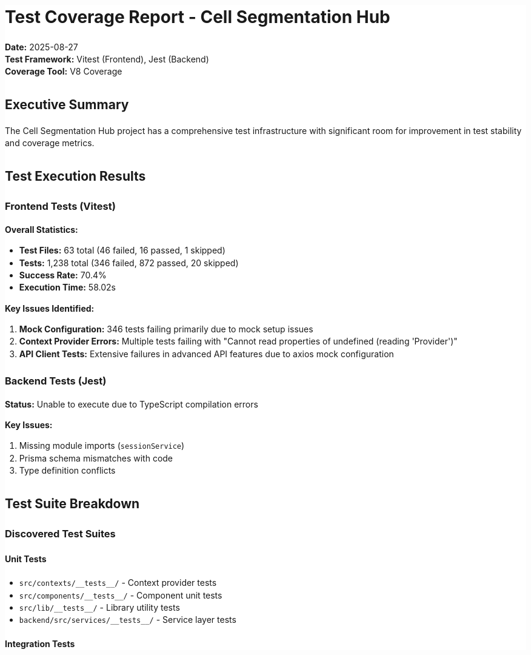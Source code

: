 # Test Coverage Report - Cell Segmentation Hub

**Date:** 2025-08-27  
**Test Framework:** Vitest (Frontend), Jest (Backend)  
**Coverage Tool:** V8 Coverage

## Executive Summary

The Cell Segmentation Hub project has a comprehensive test infrastructure with significant room for improvement in test stability and coverage metrics.

## Test Execution Results

### Frontend Tests (Vitest)

**Overall Statistics:**

- **Test Files:** 63 total (46 failed, 16 passed, 1 skipped)
- **Tests:** 1,238 total (346 failed, 872 passed, 20 skipped)
- **Success Rate:** 70.4%
- **Execution Time:** 58.02s

**Key Issues Identified:**

1. **Mock Configuration:** 346 tests failing primarily due to mock setup issues
2. **Context Provider Errors:** Multiple tests failing with "Cannot read properties of undefined (reading 'Provider')"
3. **API Client Tests:** Extensive failures in advanced API features due to axios mock configuration

### Backend Tests (Jest)

**Status:** Unable to execute due to TypeScript compilation errors

**Key Issues:**

1. Missing module imports (`sessionService`)
2. Prisma schema mismatches with code
3. Type definition conflicts

## Test Suite Breakdown

### Discovered Test Suites

#### Unit Tests

- `src/contexts/__tests__/` - Context provider tests
- `src/components/__tests__/` - Component unit tests
- `src/lib/__tests__/` - Library utility tests
- `backend/src/services/__tests__/` - Service layer tests

#### Integration Tests
